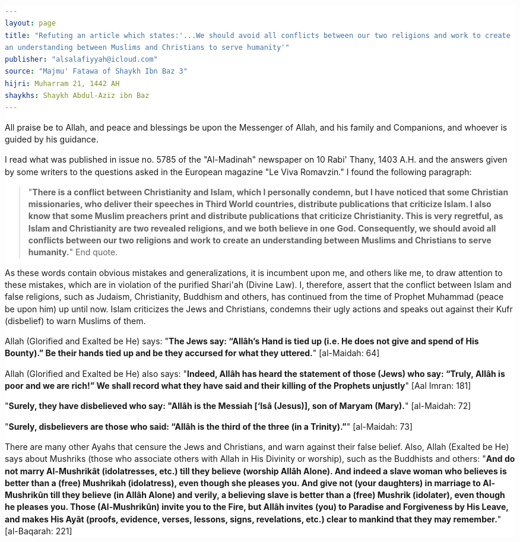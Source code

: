 ```yaml
---
layout: page
title: "Refuting an article which states:'...We should avoid all conflicts between our two religions and work to create an understanding between Muslims and Christians to serve humanity'"
publisher: "alsalafiyyah@icloud.com"
source: "Majmu' Fatawa of Shaykh Ibn Baz 3"
hijri: Muharram 21, 1442 AH
shaykhs: Shaykh Abdul-Aziz ibn Baz
---
```


All praise be to Allah, and peace and blessings be upon the Messenger of Allah, and his family and Companions, and whoever is guided by his guidance. 

I read what was published in issue no. 5785 of the "Al-Madinah" newspaper on 10 Rabi' Thany, 1403 A.H. and the answers given by some writers to the questions asked in the European magazine "Le Viva Romavzin." I found the following paragraph: 

> "**There is a conflict between Christianity and Islam, which I personally condemn, but I have noticed that some Christian missionaries, who deliver their speeches in Third World countries, distribute publications that criticize Islam. I also know that some Muslim preachers print and distribute publications that criticize Christianity. This is very regretful, as Islam and Christianity are two revealed religions, and we both believe in one God. Consequently, we should avoid all conflicts between our two religions and work to create an understanding between Muslims and Christians to serve humanity.**" End quote.

As these words contain obvious mistakes and generalizations, it is incumbent upon me, and others like me, to draw attention to these mistakes, which are in violation of the purified Shari'ah (Divine Law). I, therefore, assert that the conflict between Islam and false religions, such as Judaism, Christianity, Buddhism and others, has continued from the time of Prophet Muhammad (peace be upon him) up until now. Islam criticizes the Jews and Christians, condemns their ugly actions and speaks out against their Kufr (disbelief) to warn Muslims of them.

Allah (Glorified and Exalted be He) says: "**The Jews say: “Allâh’s Hand is tied up (i.e. He does not give and spend of His Bounty).” Be their hands tied up and be they accursed for what they uttered.**" [al-Maidah: 64]

Allah (Glorified and Exalted be He) also says: "**Indeed, Allâh has heard the statement of those (Jews) who say: “Truly, Allâh is poor and we are rich!” We shall record what they have said and their killing of the Prophets unjustly**" [Aal Imran: 181]

"**Surely, they have disbelieved who say: "Allâh is the Messiah [‘Isâ (Jesus)], son of Maryam (Mary).**" [al-Maidah: 72]

"**Surely, disbelievers are those who said: “Allâh is the third of the three (in a Trinity).”**" [al-Maidah: 73]

There are many other Ayahs that censure the Jews and Christians, and warn against their false belief. Also, Allah (Exalted be He) says about Mushriks (those who associate others with Allah in His Divinity or worship), such as the Buddhists and others: "**And do not marry Al-Mushrikât (idolatresses, etc.) till they believe (worship Allâh Alone). And indeed a slave woman who believes is better than a (free) Mushrikah (idolatress), even though she pleases you. And give not (your daughters) in marriage to Al-Mushrikûn till they believe (in Allâh Alone) and verily, a believing slave is better than a (free) Mushrik (idolater), even though he pleases you. Those (Al-Mushrikûn) invite you to the Fire, but Allâh invites (you) to Paradise and Forgiveness by His Leave, and makes His Ayât (proofs, evidence, verses, lessons, signs, revelations, etc.) clear to mankind that they may remember.**" [al-Baqarah: 221]


[^1]: Al-Bukhari, Sahih, Book on Salah, no. 436; Muslim, Sahih, Book on Masjids and places for Salah, no. 529; Al-Nasa'i, Sunan, Book on Masjids, no. 703; Ahmad ibn Hanbal, Musnad, vol. 6, p. 146; and Al-Darimy, Sunan, Book on Salah, no. 1403.
[^2]: Al-Bukhari, Sahih, Book on funerals, no. 1341; Muslim, Sahih, Book on Masjids and places for Salah, no. 528; Al-Nasa'i, Sunan, Book on Masjids, no. 704; Ahmad ibn Hanbal, Musnad, vol. 6, p. 51.
[^3]: Al-Bukhari, Sahih, Book on Tayammum, no .335; Muslim, Sahih, Book on Masjids and places for Salah, no. 521; Al-Nasa'i, Sunan, Book on Ghusl and Tayammum, no. 432; Ahmad ibn Hanbal, Musnad, vol. 3, p. 304; and Al-Darimy, Sunan, Book on Salah, no. 1389.
[^4]: Muslim, Sahih, Book on faith, no. 153; and Ahmad ibn Hanbal, Musnad, vol. 2, p. 350.
[^5]: Muslim, Sahih, Book on faith, no. 55; Al-Nasa'i, Sunan, Book on Al-Bay'ah, no. 4198; Abu Dawud, Sunan, Book on manners, no. 4944; and Ahmad ibn Hanbal, Musnad, vol. 4, p. 102.
[^6]: Al-Bukhari, Sahih, Book on Zakah, no. 1401; Muslim, Sahih, Book on faith, no. 56; Al-Tirmidhy, Sunan, Book on righteousness and upholding ties of kinship, no. 1925; Al-Nasa'i, Sunan, Book on Al-Bay'ah, no. 4175; Ahmad ibn Hanbal, Musnad, vol. 4, p. 364; and Al-Darimy, Sunan, Book on transactions, no. 2540.